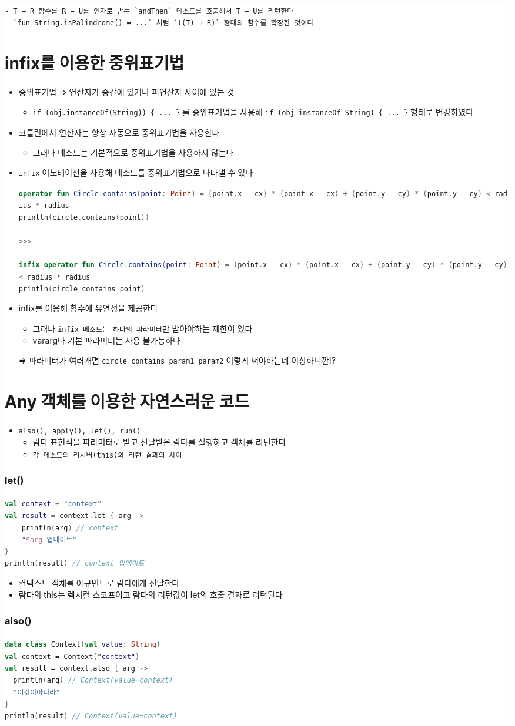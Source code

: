     - T → R 함수를 R → U를 인자로 받는 `andThen` 메소드를 호출해서 T → U를 리턴한다
    - `fun String.isPalindrome() = ...` 처럼 `((T) → R)` 형태의 함수를 확장한 것이다

# infix를 이용한 중위표기법

- 중위표기법 ⇒ 연산자가 중간에 있거나 피연산자 사이에 있는 것
    - `if (obj.instanceOf(String)) { ... }` 를 중위표기법을 사용해 `if (obj instanceOf String) { ... }` 형태로 변경하였다
- 코틀린에서 연산자는 항상 자동으로 중위표기법을 사용한다
    - 그러나 메소드는 기본적으로 중위표기법을 사용하지 않는다
- `infix` 어노테이션을 사용해 메소드를 중위표기법으로 나타낼 수 있다

    ```kotlin
    operator fun Circle.contains(point: Point) = (point.x - cx) * (point.x - cx) + (point.y - cy) * (point.y - cy) < radius * radius
    println(circle.contains(point))

    >>>

    infix operator fun Circle.contains(point: Point) = (point.x - cx) * (point.x - cx) + (point.y - cy) * (point.y - cy) < radius * radius
    println(circle contains point)
    ```

- infix를 이용해 함수에 유연성을 제공한다
    - 그러나 `infix 메소드는 하나의 파라미터`만 받아야하는 제한이 있다
    - vararg나 기본 파라미터는 사용 불가능하다

    ⇒ 파라미터가 여러개면 `circle contains param1 param2` 이렇게 써야하는데 이상하니깐!?

# Any 객체를 이용한 자연스러운 코드

- `also(), apply(), let(), run()`
    - 람다 표현식을 파라미터로 받고 전달받은 람다를 실행하고 객체를 리턴한다
    - `각 메소드의 리시버(this)와 리턴 결과의 차이`

### let()

```kotlin
val context = "context"
val result = context.let { arg -> 
	println(arg) // context
	"$arg 업데이트"
}
println(result) // context 업데이트
```

- 컨택스트 객체를 아규먼트로 람다에게 전달한다
- 람다의 this는 렉시컬 스코프이고 람다의 리턴값이 let의 호출 결과로 리턴된다

### also()

```kotlin
data class Context(val value: String)
val context = Context("context")
val result = context.also { arg ->
  println(arg) // Context(value=context)
  "이값이아니라"
}
println(result) // Context(value=context)
```
